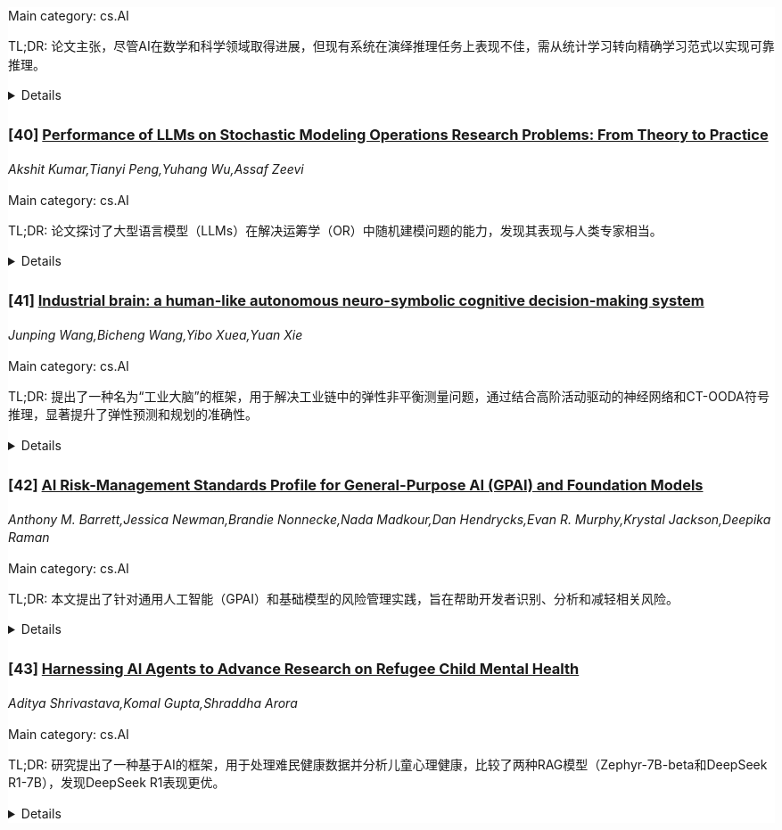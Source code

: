Main category: cs.AI

TL;DR: 论文主张，尽管AI在数学和科学领域取得进展，但现有系统在演绎推理任务上表现不佳，需从统计学习转向精确学习范式以实现可靠推理。


<details><summary>Details</summary></details>


### [40] [Performance of LLMs on Stochastic Modeling Operations Research Problems: From Theory to Practice](https://arxiv.org/abs/2506.23924)
*Akshit Kumar,Tianyi Peng,Yuhang Wu,Assaf Zeevi*

Main category: cs.AI

TL;DR: 论文探讨了大型语言模型（LLMs）在解决运筹学（OR）中随机建模问题的能力，发现其表现与人类专家相当。


<details><summary>Details</summary></details>


### [41] [Industrial brain: a human-like autonomous neuro-symbolic cognitive decision-making system](https://arxiv.org/abs/2506.23926)
*Junping Wang,Bicheng Wang,Yibo Xuea,Yuan Xie*

Main category: cs.AI

TL;DR: 提出了一种名为“工业大脑”的框架，用于解决工业链中的弹性非平衡测量问题，通过结合高阶活动驱动的神经网络和CT-OODA符号推理，显著提升了弹性预测和规划的准确性。


<details><summary>Details</summary></details>


### [42] [AI Risk-Management Standards Profile for General-Purpose AI (GPAI) and Foundation Models](https://arxiv.org/abs/2506.23949)
*Anthony M. Barrett,Jessica Newman,Brandie Nonnecke,Nada Madkour,Dan Hendrycks,Evan R. Murphy,Krystal Jackson,Deepika Raman*

Main category: cs.AI

TL;DR: 本文提出了针对通用人工智能（GPAI）和基础模型的风险管理实践，旨在帮助开发者识别、分析和减轻相关风险。


<details><summary>Details</summary></details>


### [43] [Harnessing AI Agents to Advance Research on Refugee Child Mental Health](https://arxiv.org/abs/2506.23992)
*Aditya Shrivastava,Komal Gupta,Shraddha Arora*

Main category: cs.AI

TL;DR: 研究提出了一种基于AI的框架，用于处理难民健康数据并分析儿童心理健康，比较了两种RAG模型（Zephyr-7B-beta和DeepSeek R1-7B），发现DeepSeek R1表现更优。


<details><summary>Details</summary></details>

